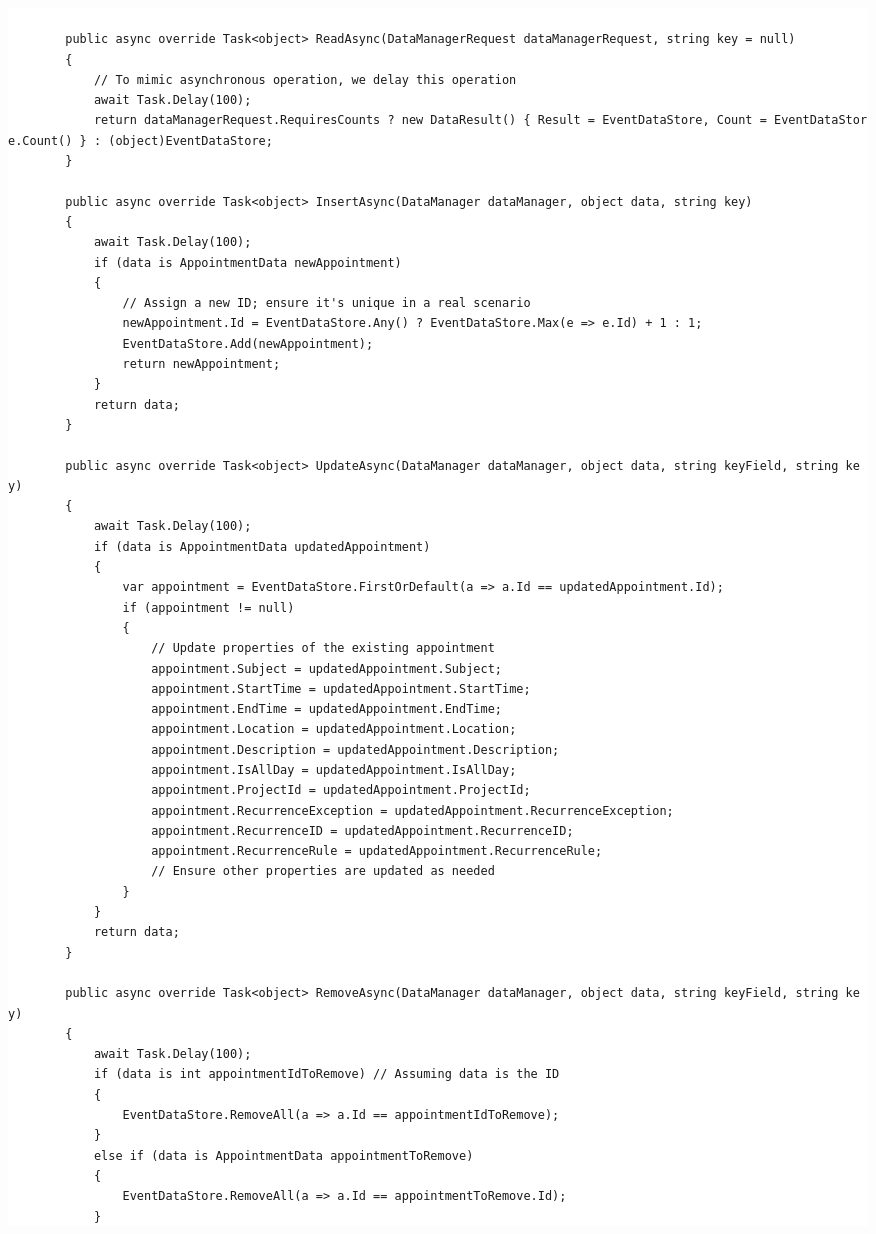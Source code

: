 ```cshtml

        public async override Task<object> ReadAsync(DataManagerRequest dataManagerRequest, string key = null)
        {
            // To mimic asynchronous operation, we delay this operation
            await Task.Delay(100); 
            return dataManagerRequest.RequiresCounts ? new DataResult() { Result = EventDataStore, Count = EventDataStore.Count() } : (object)EventDataStore;
        }

        public async override Task<object> InsertAsync(DataManager dataManager, object data, string key)
        {
            await Task.Delay(100); 
            if (data is AppointmentData newAppointment)
            {
                // Assign a new ID; ensure it's unique in a real scenario
                newAppointment.Id = EventDataStore.Any() ? EventDataStore.Max(e => e.Id) + 1 : 1;
                EventDataStore.Add(newAppointment);
                return newAppointment;
            }
            return data;
        }

        public async override Task<object> UpdateAsync(DataManager dataManager, object data, string keyField, string key)
        {
            await Task.Delay(100); 
            if (data is AppointmentData updatedAppointment)
            {
                var appointment = EventDataStore.FirstOrDefault(a => a.Id == updatedAppointment.Id);
                if (appointment != null)
                {
                    // Update properties of the existing appointment
                    appointment.Subject = updatedAppointment.Subject;
                    appointment.StartTime = updatedAppointment.StartTime;
                    appointment.EndTime = updatedAppointment.EndTime;
                    appointment.Location = updatedAppointment.Location;
                    appointment.Description = updatedAppointment.Description;
                    appointment.IsAllDay = updatedAppointment.IsAllDay;
                    appointment.ProjectId = updatedAppointment.ProjectId;
                    appointment.RecurrenceException = updatedAppointment.RecurrenceException;
                    appointment.RecurrenceID = updatedAppointment.RecurrenceID;
                    appointment.RecurrenceRule = updatedAppointment.RecurrenceRule;
                    // Ensure other properties are updated as needed
                }
            }
            return data;
        }

        public async override Task<object> RemoveAsync(DataManager dataManager, object data, string keyField, string key)
        {
            await Task.Delay(100); 
            if (data is int appointmentIdToRemove) // Assuming data is the ID
            {
                EventDataStore.RemoveAll(a => a.Id == appointmentIdToRemove);
            }
            else if (data is AppointmentData appointmentToRemove)
            {
                EventDataStore.RemoveAll(a => a.Id == appointmentToRemove.Id);
            }
```